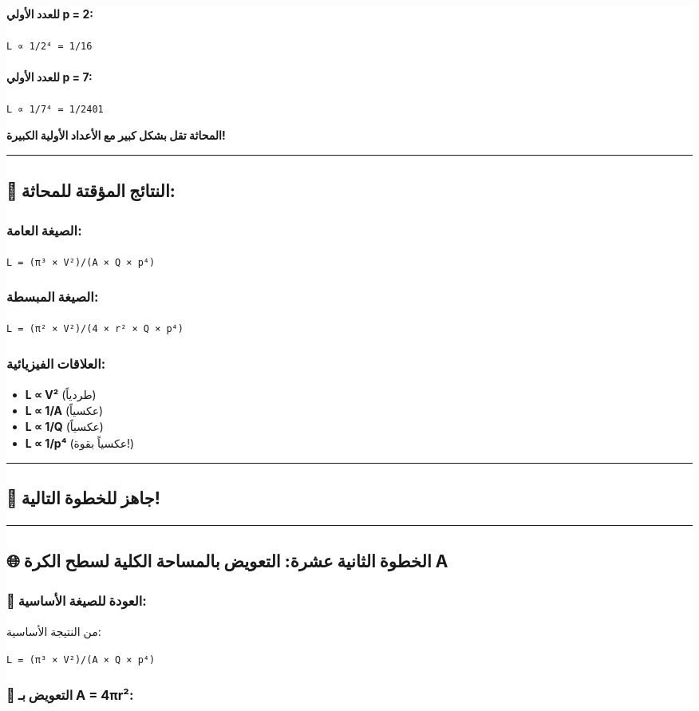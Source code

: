 #### للعدد الأولي p = 2:

```
L ∝ 1/2⁴ = 1/16
```

#### للعدد الأولي p = 7:

```
L ∝ 1/7⁴ = 1/2401
```

**المحاثة تقل بشكل كبير مع الأعداد الأولية الكبيرة!**

---

## 📝 النتائج المؤقتة للمحاثة:

### الصيغة العامة:

```
L = (π³ × V²)/(A × Q × p⁴)
```

### الصيغة المبسطة:

```
L = (π² × V²)/(4 × r² × Q × p⁴)
```

### العلاقات الفيزيائية:

- **L ∝ V²** (طردياً)
- **L ∝ 1/A** (عكسياً)
- **L ∝ 1/Q** (عكسياً)
- **L ∝ 1/p⁴** (عكسياً بقوة!)

---

## 🎯 جاهز للخطوة التالية!

---

## 🌐 الخطوة الثانية عشرة: التعويض بالمساحة الكلية لسطح الكرة A

### 🎯 العودة للصيغة الأساسية:

من النتيجة الأساسية:

```
L = (π³ × V²)/(A × Q × p⁴)
```

### 🔄 التعويض بـ A = 4πr²:
